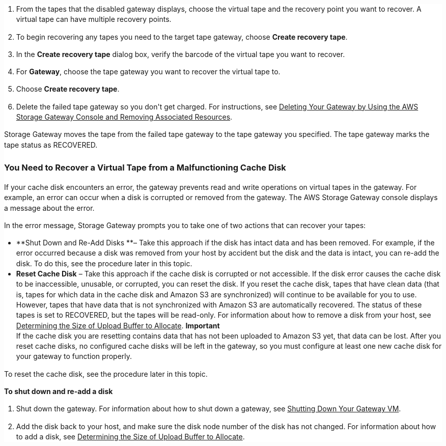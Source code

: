1. From the tapes that the disabled gateway displays, choose the virtual tape and the recovery point you want to recover\. A virtual tape can have multiple recovery points\.

1. To begin recovering any tapes you need to the target tape gateway, choose **Create recovery tape**\.

1. In the **Create recovery tape** dialog box, verify the barcode of the virtual tape you want to recover\.

1. For **Gateway**, choose the tape gateway you want to recover the virtual tape to\.

1. Choose **Create recovery tape**\. 

1. Delete the failed tape gateway so you don't get charged\. For instructions, see [Deleting Your Gateway by Using the AWS Storage Gateway Console and Removing Associated Resources](deleting-gateway-common.md)\.

Storage Gateway moves the tape from the failed tape gateway to the tape gateway you specified\. The tape gateway marks the tape status as RECOVERED\. 

### You Need to Recover a Virtual Tape from a Malfunctioning Cache Disk<a name="recover-from-failed-disk"></a>

If your cache disk encounters an error, the gateway prevents read and write operations on virtual tapes in the gateway\. For example, an error can occur when a disk is corrupted or removed from the gateway\. The AWS Storage Gateway console displays a message about the error\. 

In the error message, Storage Gateway prompts you to take one of two actions that can recover your tapes:
+  **Shut Down and Re\-Add Disks **– Take this approach if the disk has intact data and has been removed\. For example, if the error occurred because a disk was removed from your host by accident but the disk and the data is intact, you can re\-add the disk\. To do this, see the procedure later in this topic\.
+  **Reset Cache Disk** – Take this approach if the cache disk is corrupted or not accessible\. If the disk error causes the cache disk to be inaccessible, unusable, or corrupted, you can reset the disk\. If you reset the cache disk, tapes that have clean data \(that is, tapes for which data in the cache disk and Amazon S3 are synchronized\) will continue to be available for you to use\. However, tapes that have data that is not synchronized with Amazon S3 are automatically recovered\. The status of these tapes is set to RECOVERED, but the tapes will be read\-only\. For information about how to remove a disk from your host, see [Determining the Size of Upload Buffer to Allocate](ManagingLocalStorage-common.md#CachedLocalDiskUploadBufferSizing-common)\.
**Important**  
If the cache disk you are resetting contains data that has not been uploaded to Amazon S3 yet, that data can be lost\. After you reset cache disks, no configured cache disks will be left in the gateway, so you must configure at least one new cache disk for your gateway to function properly\.

  To reset the cache disk, see the procedure later in this topic\.

**To shut down and re\-add a disk**

1. Shut down the gateway\. For information about how to shut down a gateway, see [Shutting Down Your Gateway VM](MaintenanceShutDown-common.md)\.

1. Add the disk back to your host, and make sure the disk node number of the disk has not changed\. For information about how to add a disk, see [Determining the Size of Upload Buffer to Allocate](ManagingLocalStorage-common.md#CachedLocalDiskUploadBufferSizing-common)\.
